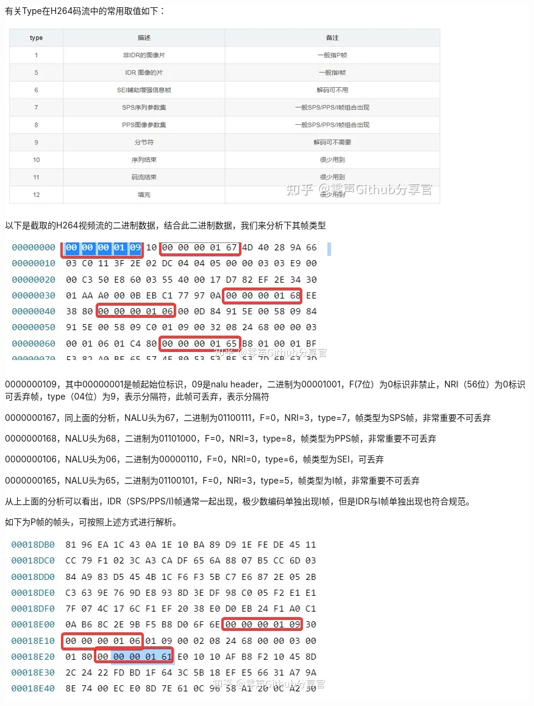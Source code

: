 有关Type在H264码流中的常用取值如下：

![](c0433af2cad5cc21c6e89c85d4f91887.webp "")

以下是截取的H264视频流的二进制数据，结合此二进制数据，我们来分析下其帧类型

![](58bd9faa2d692e6b674073d37d972b31.webp)

0000000109，其中00000001是帧起始位标识，09是nalu header，二进制为00001001，F(7位）为0标识非禁止，NRI（56位）为0标识可丢弃帧，type（04位）为9，表示分隔符，此帧可丢弃，表示分隔符

0000000167，同上面的分析，NALU头为67，二进制为01100111，F=0，NRI=3，type=7，帧类型为SPS帧，非常重要不可丢弃

0000000168，NALU头为68，二进制为01101000，F=0，NRI=3，type=8，帧类型为PPS帧，非常重要不可丢弃

0000000106，NALU头为06，二进制为00000110，F=0，NRI=0，type=6，帧类型为SEI，可丢弃

0000000165，NALU头为65，二进制为01100101，F=0，NRI=3，type=5，帧类型为I帧，非常重要不可丢弃

从上上面的分析可以看出，IDR（SPS/PPS/I)帧通常一起出现，极少数编码单独出现I帧，但是IDR与I帧单独出现也符合规范。

如下为P帧的帧头，可按照上述方式进行解析。

![](24dfa3697f5f6fcc9e3d81e8764573c4.webp)
